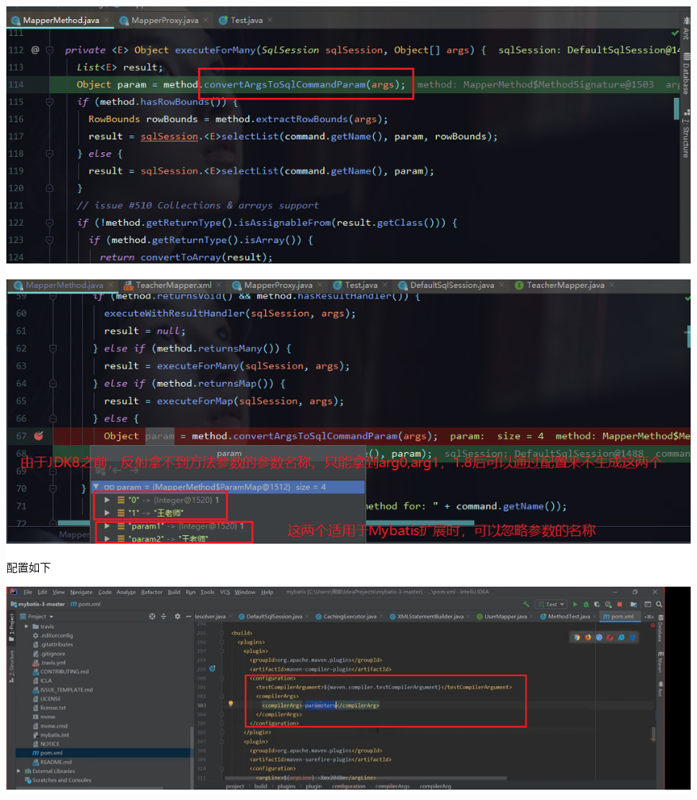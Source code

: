 



![image-20200828101026196](Mybatis源码.assets/image-20200828101026196.png)





![image-20200828110819643](Mybatis源码.assets/image-20200828110819643.png)





配置如下

![image-20200828111159955](Mybatis源码.assets/image-20200828111159955.png)
